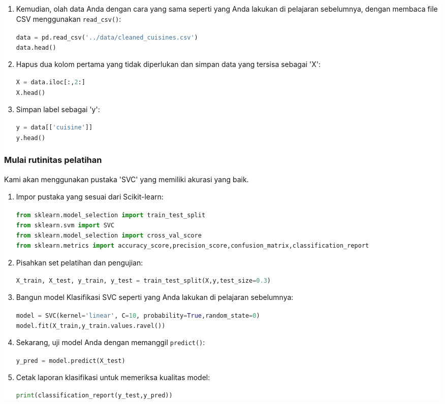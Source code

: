 1. Kemudian, olah data Anda dengan cara yang sama seperti yang Anda lakukan di pelajaran sebelumnya, dengan membaca file CSV menggunakan `read_csv()`:

    ```python
    data = pd.read_csv('../data/cleaned_cuisines.csv')
    data.head()
    ```

1. Hapus dua kolom pertama yang tidak diperlukan dan simpan data yang tersisa sebagai 'X':

    ```python
    X = data.iloc[:,2:]
    X.head()
    ```

1. Simpan label sebagai 'y':

    ```python
    y = data[['cuisine']]
    y.head()
    
    ```

### Mulai rutinitas pelatihan

Kami akan menggunakan pustaka 'SVC' yang memiliki akurasi yang baik.

1. Impor pustaka yang sesuai dari Scikit-learn:

    ```python
    from sklearn.model_selection import train_test_split
    from sklearn.svm import SVC
    from sklearn.model_selection import cross_val_score
    from sklearn.metrics import accuracy_score,precision_score,confusion_matrix,classification_report
    ```

1. Pisahkan set pelatihan dan pengujian:

    ```python
    X_train, X_test, y_train, y_test = train_test_split(X,y,test_size=0.3)
    ```

1. Bangun model Klasifikasi SVC seperti yang Anda lakukan di pelajaran sebelumnya:

    ```python
    model = SVC(kernel='linear', C=10, probability=True,random_state=0)
    model.fit(X_train,y_train.values.ravel())
    ```

1. Sekarang, uji model Anda dengan memanggil `predict()`:

    ```python
    y_pred = model.predict(X_test)
    ```

1. Cetak laporan klasifikasi untuk memeriksa kualitas model:

    ```python
    print(classification_report(y_test,y_pred))
    ```
